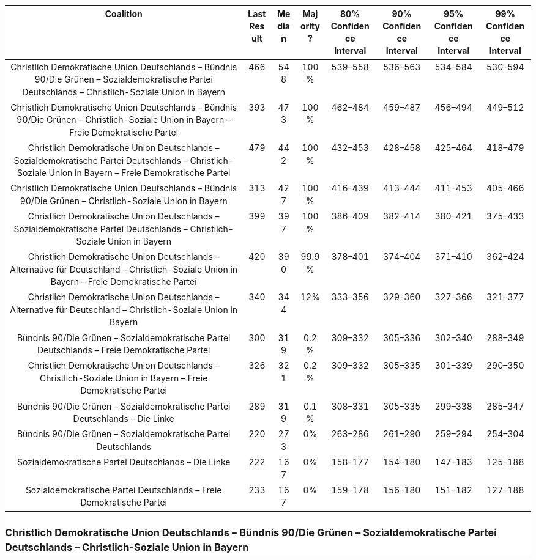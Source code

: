 | Coalition | Last Result | Median | Majority? | 80% Confidence Interval | 90% Confidence Interval | 95% Confidence Interval | 99% Confidence Interval |
|:---------:|:-----------:|:------:|:---------:|:-----------------------:|:-----------------------:|:-----------------------:|:-----------------------:|
| Christlich Demokratische Union Deutschlands – Bündnis 90/Die Grünen – Sozialdemokratische Partei Deutschlands – Christlich-Soziale Union in Bayern | 466 | 548 | 100% | 539–558 | 536–563 | 534–584 | 530–594 |
| Christlich Demokratische Union Deutschlands – Bündnis 90/Die Grünen – Christlich-Soziale Union in Bayern – Freie Demokratische Partei | 393 | 473 | 100% | 462–484 | 459–487 | 456–494 | 449–512 |
| Christlich Demokratische Union Deutschlands – Sozialdemokratische Partei Deutschlands – Christlich-Soziale Union in Bayern – Freie Demokratische Partei | 479 | 442 | 100% | 432–453 | 428–458 | 425–464 | 418–479 |
| Christlich Demokratische Union Deutschlands – Bündnis 90/Die Grünen – Christlich-Soziale Union in Bayern | 313 | 427 | 100% | 416–439 | 413–444 | 411–453 | 405–466 |
| Christlich Demokratische Union Deutschlands – Sozialdemokratische Partei Deutschlands – Christlich-Soziale Union in Bayern | 399 | 397 | 100% | 386–409 | 382–414 | 380–421 | 375–433 |
| Christlich Demokratische Union Deutschlands – Alternative für Deutschland – Christlich-Soziale Union in Bayern – Freie Demokratische Partei | 420 | 390 | 99.9% | 378–401 | 374–404 | 371–410 | 362–424 |
| Christlich Demokratische Union Deutschlands – Alternative für Deutschland – Christlich-Soziale Union in Bayern | 340 | 344 | 12% | 333–356 | 329–360 | 327–366 | 321–377 |
| Bündnis 90/Die Grünen – Sozialdemokratische Partei Deutschlands – Freie Demokratische Partei | 300 | 319 | 0.2% | 309–332 | 305–336 | 302–340 | 288–349 |
| Christlich Demokratische Union Deutschlands – Christlich-Soziale Union in Bayern – Freie Demokratische Partei | 326 | 321 | 0.2% | 309–332 | 305–335 | 301–339 | 290–350 |
| Bündnis 90/Die Grünen – Sozialdemokratische Partei Deutschlands – Die Linke | 289 | 319 | 0.1% | 308–331 | 305–335 | 299–338 | 285–347 |
| Bündnis 90/Die Grünen – Sozialdemokratische Partei Deutschlands | 220 | 273 | 0% | 263–286 | 261–290 | 259–294 | 254–304 |
| Sozialdemokratische Partei Deutschlands – Die Linke | 222 | 167 | 0% | 158–177 | 154–180 | 147–183 | 125–188 |
| Sozialdemokratische Partei Deutschlands – Freie Demokratische Partei | 233 | 167 | 0% | 159–178 | 156–180 | 151–182 | 127–188 |

### Christlich Demokratische Union Deutschlands – Bündnis 90/Die Grünen – Sozialdemokratische Partei Deutschlands – Christlich-Soziale Union in Bayern
